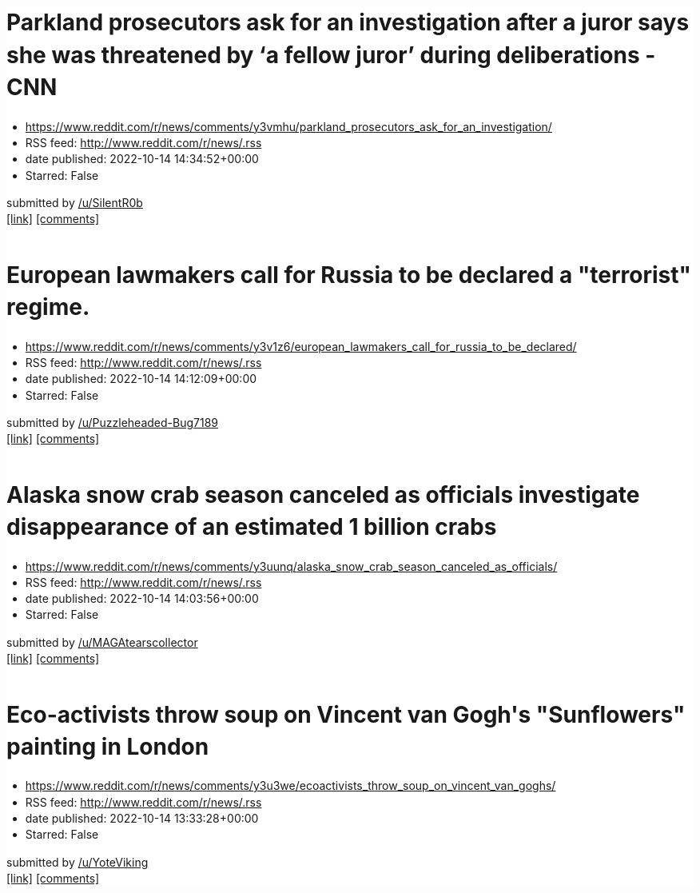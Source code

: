 # Parkland prosecutors ask for an investigation after a juror says she was threatened by ‘a fellow juror’ during deliberations - CNN
 - https://www.reddit.com/r/news/comments/y3vmhu/parkland_prosecutors_ask_for_an_investigation/
 - RSS feed: http://www.reddit.com/r/news/.rss
 - date published: 2022-10-14 14:34:52+00:00
 - Starred: False

&#32; submitted by &#32; <a href="https://www.reddit.com/user/SilentR0b"> /u/SilentR0b </a> <br /> <span><a href="https://www.cnn.com/2022/10/14/us/parkland-nikolas-cruz-jury-verdict-friday/index.html">[link]</a></span> &#32; <span><a href="https://www.reddit.com/r/news/comments/y3vmhu/parkland_prosecutors_ask_for_an_investigation/">[comments]</a></span>

# European lawmakers call for Russia to be declared a "terrorist" regime.
 - https://www.reddit.com/r/news/comments/y3v1z6/european_lawmakers_call_for_russia_to_be_declared/
 - RSS feed: http://www.reddit.com/r/news/.rss
 - date published: 2022-10-14 14:12:09+00:00
 - Starred: False

&#32; submitted by &#32; <a href="https://www.reddit.com/user/Puzzleheaded-Bug7189"> /u/Puzzleheaded-Bug7189 </a> <br /> <span><a href="https://egyptindependent.com/in-near-unanimous-vote-european-lawmakers-call-for-russia-to-be-declared-a-terrorist-regime/">[link]</a></span> &#32; <span><a href="https://www.reddit.com/r/news/comments/y3v1z6/european_lawmakers_call_for_russia_to_be_declared/">[comments]</a></span>

# Alaska snow crab season canceled as officials investigate disappearance of an estimated 1 billion crabs
 - https://www.reddit.com/r/news/comments/y3uunq/alaska_snow_crab_season_canceled_as_officials/
 - RSS feed: http://www.reddit.com/r/news/.rss
 - date published: 2022-10-14 14:03:56+00:00
 - Starred: False

&#32; submitted by &#32; <a href="https://www.reddit.com/user/MAGAtearscollector"> /u/MAGAtearscollector </a> <br /> <span><a href="https://www.cbsnews.com/news/fishing-alaska-snow-crab-season-canceled-investigation-climate-change/?ftag=CNM-00-10aac3a">[link]</a></span> &#32; <span><a href="https://www.reddit.com/r/news/comments/y3uunq/alaska_snow_crab_season_canceled_as_officials/">[comments]</a></span>

# Eco-activists throw soup on Vincent van Gogh's "Sunflowers" painting in London
 - https://www.reddit.com/r/news/comments/y3u3we/ecoactivists_throw_soup_on_vincent_van_goghs/
 - RSS feed: http://www.reddit.com/r/news/.rss
 - date published: 2022-10-14 13:33:28+00:00
 - Starred: False

&#32; submitted by &#32; <a href="https://www.reddit.com/user/YoteViking"> /u/YoteViking </a> <br /> <span><a href="https://www.cbsnews.com/news/vincent-van-gogh-sunflowers-painting-soup-protest-london/">[link]</a></span> &#32; <span><a href="https://www.reddit.com/r/news/comments/y3u3we/ecoactivists_throw_soup_on_vincent_van_goghs/">[comments]</a></span>
